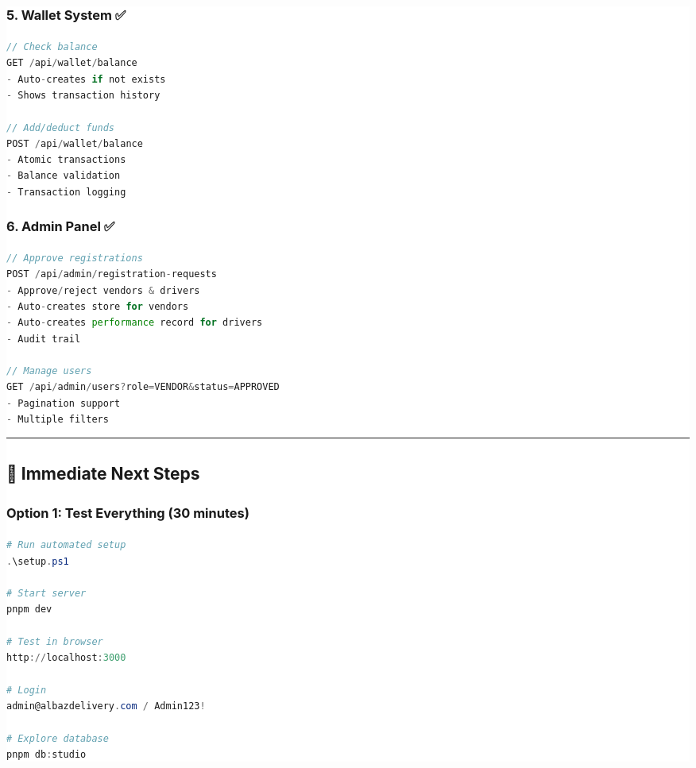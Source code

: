### 5. **Wallet System** ✅
```typescript
// Check balance
GET /api/wallet/balance
- Auto-creates if not exists
- Shows transaction history

// Add/deduct funds
POST /api/wallet/balance
- Atomic transactions
- Balance validation
- Transaction logging
```

### 6. **Admin Panel** ✅
```typescript
// Approve registrations
POST /api/admin/registration-requests
- Approve/reject vendors & drivers
- Auto-creates store for vendors
- Auto-creates performance record for drivers
- Audit trail

// Manage users
GET /api/admin/users?role=VENDOR&status=APPROVED
- Pagination support
- Multiple filters
```

---

## 🎯 Immediate Next Steps

### Option 1: Test Everything (30 minutes)
```powershell
# Run automated setup
.\setup.ps1

# Start server
pnpm dev

# Test in browser
http://localhost:3000

# Login
admin@albazdelivery.com / Admin123!

# Explore database
pnpm db:studio
```
